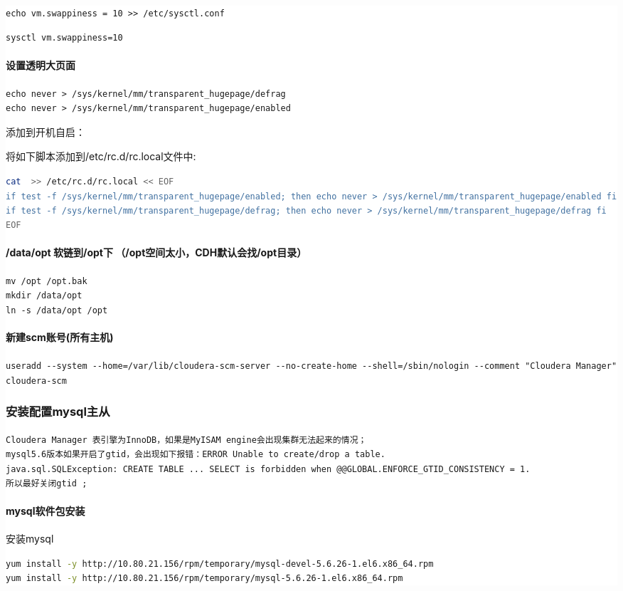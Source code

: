 `echo vm.swappiness = 10 >> /etc/sysctl.conf`

`sysctl vm.swappiness=10`

#### 设置透明大页面

```
echo never > /sys/kernel/mm/transparent_hugepage/defrag
echo never > /sys/kernel/mm/transparent_hugepage/enabled
```



添加到开机自启：

将如下脚本添加到/etc/rc.d/rc.local文件中:

```bash
cat  >> /etc/rc.d/rc.local << EOF
if test -f /sys/kernel/mm/transparent_hugepage/enabled; then echo never > /sys/kernel/mm/transparent_hugepage/enabled fi if test -f /sys/kernel/mm/transparent_hugepage/defrag; then echo never > /sys/kernel/mm/transparent_hugepage/defrag fi
EOF
```

#### /data/opt 软链到/opt下 （/opt空间太小，CDH默认会找/opt目录）
```
mv /opt /opt.bak
mkdir /data/opt
ln -s /data/opt /opt 
```


#### 新建scm账号(所有主机)

```
useradd --system --home=/var/lib/cloudera-scm-server --no-create-home --shell=/sbin/nologin --comment "Cloudera Manager" cloudera-scm
```

### 安装配置mysql主从

```
Cloudera Manager 表引擎为InnoDB，如果是MyISAM engine会出现集群无法起来的情况；
mysql5.6版本如果开启了gtid，会出现如下报错：ERROR Unable to create/drop a table.
java.sql.SQLException: CREATE TABLE ... SELECT is forbidden when @@GLOBAL.ENFORCE_GTID_CONSISTENCY = 1.
所以最好关闭gtid ;
```

#### mysql软件包安装

安装mysql

```bash
yum install -y http://10.80.21.156/rpm/temporary/mysql-devel-5.6.26-1.el6.x86_64.rpm
yum install -y http://10.80.21.156/rpm/temporary/mysql-5.6.26-1.el6.x86_64.rpm
```
